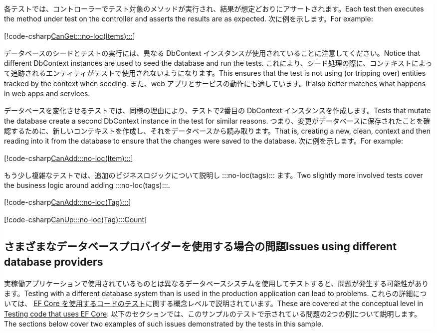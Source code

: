 <span data-ttu-id="ca434-180">各テストでは、コントローラーでテスト対象のメソッドが実行され、結果が想定どおりにアサートされます。</span><span class="sxs-lookup"><span data-stu-id="ca434-180">Each test then executes the method under test on the controller and asserts the results are as expected.</span></span>
<span data-ttu-id="ca434-181">次に例を示します。</span><span class="sxs-lookup"><span data-stu-id="ca434-181">For example:</span></span>

[!code-csharp[CanGet:::no-loc(Items):::](../../../samples/core/Miscellaneous/Testing/:::no-loc(Items):::WebApi/Tests/:::no-loc(Items):::ControllerTest.cs?name=CanGet:::no-loc(Items):::)]

<span data-ttu-id="ca434-182">データベースのシードとテストの実行には、異なる DbContext インスタンスが使用されていることに注意してください。</span><span class="sxs-lookup"><span data-stu-id="ca434-182">Notice that different DbContext instances are used to seed the database and run the tests.</span></span>
<span data-ttu-id="ca434-183">これにより、シード処理の際に、コンテキストによって追跡されるエンティティがテストで使用されないようになります。</span><span class="sxs-lookup"><span data-stu-id="ca434-183">This ensures that the test is not using (or tripping over) entities tracked by the context when seeding.</span></span>
<span data-ttu-id="ca434-184">また、web アプリとサービスの動作にも適しています。</span><span class="sxs-lookup"><span data-stu-id="ca434-184">It also better matches what happens in web apps and services.</span></span>

<span data-ttu-id="ca434-185">データベースを変化させるテストでは、同様の理由により、テストで2番目の DbContext インスタンスを作成します。</span><span class="sxs-lookup"><span data-stu-id="ca434-185">Tests that mutate the database create a second DbContext instance in the test for similar reasons.</span></span>
<span data-ttu-id="ca434-186">つまり、変更がデータベースに保存されたことを確認するために、新しいコンテキストを作成し、それをデータベースから読み取ります。</span><span class="sxs-lookup"><span data-stu-id="ca434-186">That is, creating a new, clean, context and then reading into it from the database to ensure that the changes were saved to the database.</span></span>
<span data-ttu-id="ca434-187">次に例を示します。</span><span class="sxs-lookup"><span data-stu-id="ca434-187">For example:</span></span>

[!code-csharp[CanAdd:::no-loc(Item):::](../../../samples/core/Miscellaneous/Testing/:::no-loc(Items):::WebApi/Tests/:::no-loc(Items):::ControllerTest.cs?name=CanAdd:::no-loc(Item):::)]

<span data-ttu-id="ca434-188">もう少し複雑なテストでは、追加のビジネスロジックについて説明し :::no-loc(tags)::: ます。</span><span class="sxs-lookup"><span data-stu-id="ca434-188">Two slightly more involved tests cover the business logic around adding :::no-loc(tags):::.</span></span>

[!code-csharp[CanAdd:::no-loc(Tag):::](../../../samples/core/Miscellaneous/Testing/:::no-loc(Items):::WebApi/Tests/:::no-loc(Items):::ControllerTest.cs?name=CanAdd:::no-loc(Tag):::)]

[!code-csharp[CanUp:::no-loc(Tag):::Count](../../../samples/core/Miscellaneous/Testing/:::no-loc(Items):::WebApi/Tests/:::no-loc(Items):::ControllerTest.cs?name=CanUp:::no-loc(Tag):::Count)]

## <a name="issues-using-different-database-providers"></a><span data-ttu-id="ca434-189">さまざまなデータベースプロバイダーを使用する場合の問題</span><span class="sxs-lookup"><span data-stu-id="ca434-189">Issues using different database providers</span></span>

<span data-ttu-id="ca434-190">実稼働アプリケーションで使用されているものとは異なるデータベースシステムを使用してテストすると、問題が発生する可能性があります。</span><span class="sxs-lookup"><span data-stu-id="ca434-190">Testing with a different database system than is used in the production application can lead to problems.</span></span>
<span data-ttu-id="ca434-191">これらの詳細については、 [EF Core を使用するコードのテスト](xref:core/testing/index)に関する概念レベルで説明されています。</span><span class="sxs-lookup"><span data-stu-id="ca434-191">These are covered at the conceptual level in [Testing code that uses EF Core](xref:core/testing/index).</span></span>
<span data-ttu-id="ca434-192">以下のセクションでは、このサンプルのテストで示されている問題の2つの例について説明します。</span><span class="sxs-lookup"><span data-stu-id="ca434-192">The sections below cover two examples of such issues demonstrated by the tests in this sample.</span></span>
